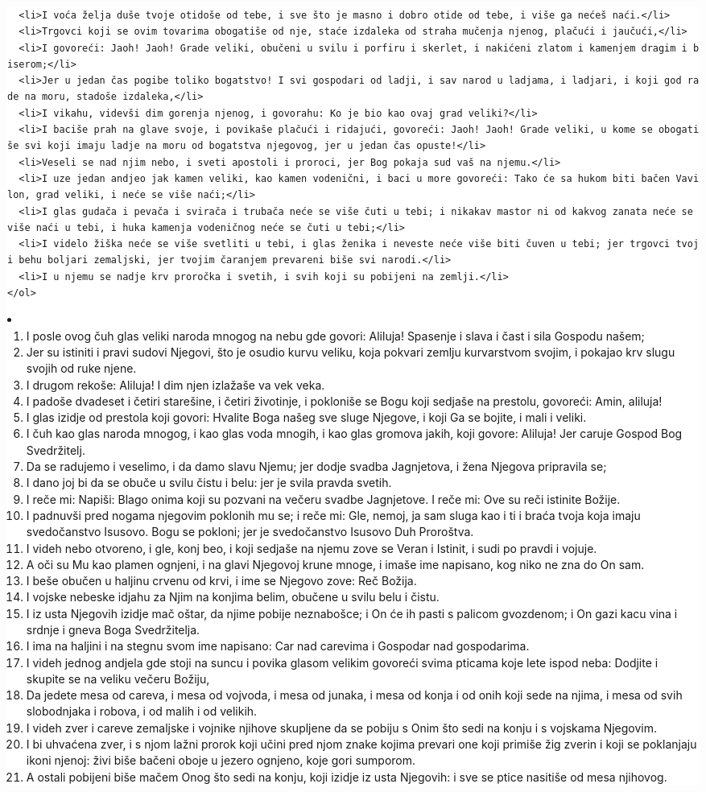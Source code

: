       <li>I voća želja duše tvoje otidoše od tebe, i sve što je masno i dobro otide od tebe, i više ga nećeš naći.</li>
      <li>Trgovci koji se ovim tovarima obogatiše od nje, staće izdaleka od straha mučenja njenog, plačući i jaučući,</li>
      <li>I govoreći: Jaoh! Jaoh! Grade veliki, obučeni u svilu i porfiru i skerlet, i nakićeni zlatom i kamenjem dragim i biserom;</li>
      <li>Jer u jedan čas pogibe toliko bogatstvo! I svi gospodari od ladji, i sav narod u ladjama, i ladjari, i koji god rade na moru, stadoše izdaleka,</li>
      <li>I vikahu, videvši dim gorenja njenog, i govorahu: Ko je bio kao ovaj grad veliki?</li>
      <li>I baciše prah na glave svoje, i povikaše plačući i ridajući, govoreći: Jaoh! Jaoh! Grade veliki, u kome se obogatiše svi koji imaju ladje na moru od bogatstva njegovog, jer u jedan čas opuste!</li>
      <li>Veseli se nad njim nebo, i sveti apostoli i proroci, jer Bog pokaja sud vaš na njemu.</li>
      <li>I uze jedan andjeo jak kamen veliki, kao kamen vodenični, i baci u more govoreći: Tako će sa hukom biti bačen Vavilon, grad veliki, i neće se više naći;</li>
      <li>I glas gudača i pevača i svirača i trubača neće se više čuti u tebi; i nikakav mastor ni od kakvog zanata neće se više naći u tebi, i huka kamenja vodeničnog neće se čuti u tebi;</li>
      <li>I videlo žiška neće se više svetliti u tebi, i glas ženika i neveste neće više biti čuven u tebi; jer trgovci tvoji behu boljari zemaljski, jer tvojim čaranjem prevareni biše svi narodi.</li>
      <li>I u njemu se nadje krv proročka i svetih, i svih koji su pobijeni na zemlji.</li>
    </ol>
  </li>
  <li>
    <ol>
      <li>I posle ovog čuh glas veliki naroda mnogog na nebu gde govori: Aliluja! Spasenje i slava i čast i sila Gospodu našem;</li>
      <li>Jer su istiniti i pravi sudovi Njegovi, što je osudio kurvu veliku, koja pokvari zemlju kurvarstvom svojim, i pokajao krv slugu svojih od ruke njene.</li>
      <li>I drugom rekoše: Aliluja! I dim njen izlažaše va vek veka.</li>
      <li>I padoše dvadeset i četiri starešine, i četiri životinje, i pokloniše se Bogu koji sedjaše na prestolu, govoreći: Amin, aliluja!</li>
      <li>I glas izidje od prestola koji govori: Hvalite Boga našeg sve sluge Njegove, i koji Ga se bojite, i mali i veliki.</li>
      <li>I čuh kao glas naroda mnogog, i kao glas voda mnogih, i kao glas gromova jakih, koji govore: Aliluja! Jer caruje Gospod Bog Svedržitelj.</li>
      <li>Da se radujemo i veselimo, i da damo slavu Njemu; jer dodje svadba Jagnjetova, i žena Njegova pripravila se;</li>
      <li>I dano joj bi da se obuče u svilu čistu i belu: jer je svila pravda svetih.</li>
      <li>I reče mi: Napiši: Blago onima koji su pozvani na večeru svadbe Jagnjetove. I reče mi: Ove su reči istinite Božije.</li>
      <li>I padnuvši pred nogama njegovim poklonih mu se; i reče mi: Gle, nemoj, ja sam sluga kao i ti i braća tvoja koja imaju svedočanstvo Isusovo. Bogu se pokloni; jer je svedočanstvo Isusovo Duh Proroštva.</li>
      <li>I videh nebo otvoreno, i gle, konj beo, i koji sedjaše na njemu zove se Veran i Istinit, i sudi po pravdi i vojuje.</li>
      <li>A oči su Mu kao plamen ognjeni, i na glavi Njegovoj krune mnoge, i imaše ime napisano, kog niko ne zna do On sam.</li>
      <li>I beše obučen u haljinu crvenu od krvi, i ime se Njegovo zove: Reč Božija.</li>
      <li>I vojske nebeske idjahu za Njim na konjima belim, obučene u svilu belu i čistu.</li>
      <li>I iz usta Njegovih izidje mač oštar, da njime pobije neznabošce; i On će ih pasti s palicom gvozdenom; i On gazi kacu vina i srdnje i gneva Boga Svedržitelja.</li>
      <li>I ima na haljini i na stegnu svom ime napisano: Car nad carevima i Gospodar nad gospodarima.</li>
      <li>I videh jednog andjela gde stoji na suncu i povika glasom velikim govoreći svima pticama koje lete ispod neba: Dodjite i skupite se na veliku večeru Božiju,</li>
      <li>Da jedete mesa od careva, i mesa od vojvoda, i mesa od junaka, i mesa od konja i od onih koji sede na njima, i mesa od svih slobodnjaka i robova, i od malih i od velikih.</li>
      <li>I videh zver i careve zemaljske i vojnike njihove skupljene da se pobiju s Onim što sedi na konju i s vojskama Njegovim.</li>
      <li>I bi uhvaćena zver, i s njom lažni prorok koji učini pred njom znake kojima prevari one koji primiše žig zverin i koji se poklanjaju ikoni njenoj: živi biše bačeni oboje u jezero ognjeno, koje gori sumporom.</li>
      <li>A ostali pobijeni biše mačem Onog što sedi na konju, koji izidje iz usta Njegovih: i sve se ptice nasitiše od mesa njihovog.</li>
